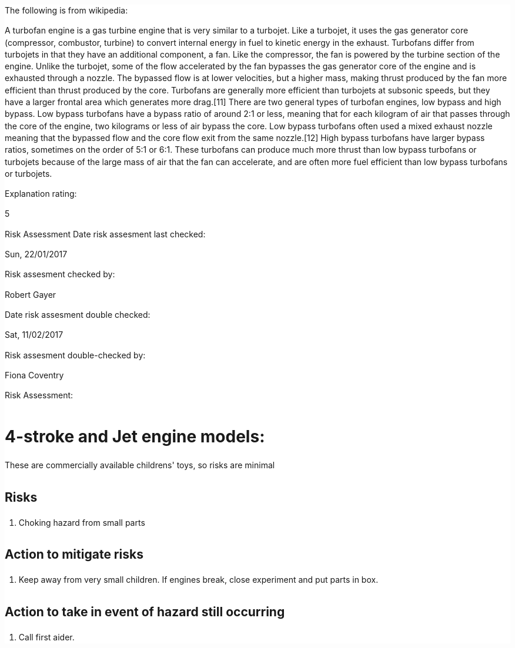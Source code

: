 The following is from wikipedia:

A turbofan engine is a gas turbine engine that is very similar to a turbojet. Like a turbojet, it uses the gas generator core (compressor, combustor, turbine) to convert internal energy in fuel to kinetic energy in the exhaust. Turbofans differ from turbojets in that they have an additional component, a fan. Like the compressor, the fan is powered by the turbine section of the engine. Unlike the turbojet, some of the flow accelerated by the fan bypasses the gas generator core of the engine and is exhausted through a nozzle. The bypassed flow is at lower velocities, but a higher mass, making thrust produced by the fan more efficient than thrust produced by the core. Turbofans are generally more efficient than turbojets at subsonic speeds, but they have a larger frontal area which generates more drag.\[11\]
There are two general types of turbofan engines, low bypass and high bypass. Low bypass turbofans have a bypass ratio of around 2:1 or less, meaning that for each kilogram of air that passes through the core of the engine, two kilograms or less of air bypass the core. Low bypass turbofans often used a mixed exhaust nozzle meaning that the bypassed flow and the core flow exit from the same nozzle.\[12\] High bypass turbofans have larger bypass ratios, sometimes on the order of 5:1 or 6:1. These turbofans can produce much more thrust than low bypass turbofans or turbojets because of the large mass of air that the fan can accelerate, and are often more fuel efficient than low bypass turbofans or turbojets.

Explanation rating: 

5

Risk Assessment
Date risk assesment last checked: 

<span class="date-display-single">Sun, 22/01/2017</span>

Risk assesment checked by: 

Robert Gayer

Date risk assesment double checked: 

<span class="date-display-single">Sat, 11/02/2017</span>

Risk assesment double-checked by: 

Fiona Coventry

Risk Assessment: 

4-stroke and Jet engine models:
=======================

These are commercially available childrens' toys, so risks are minimal

Risks
------
1) Choking hazard from small parts

Action to mitigate risks
----------------------------
1) Keep away from very small children. If engines break, close experiment and put parts in box.

Action to take in event of hazard still occurring
---------------------------------------------------------
1) Call first aider.
